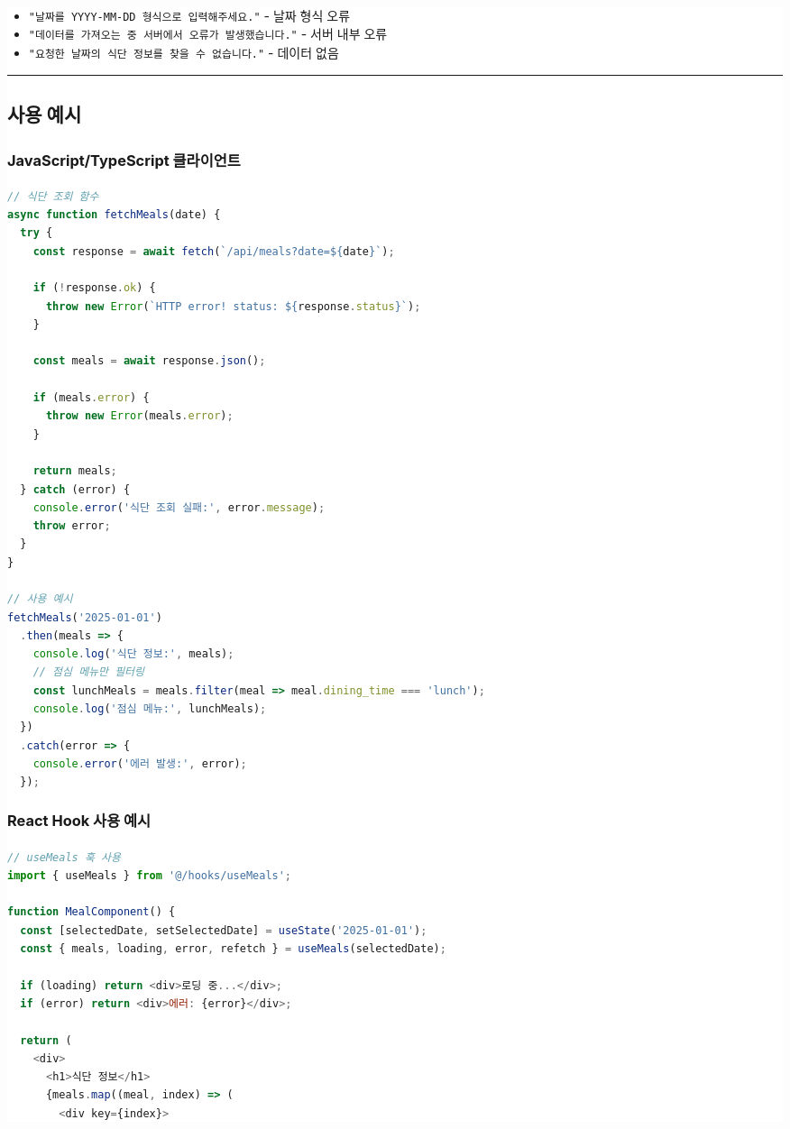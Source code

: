 - `"날짜를 YYYY-MM-DD 형식으로 입력해주세요."` - 날짜 형식 오류
- `"데이터를 가져오는 중 서버에서 오류가 발생했습니다."` - 서버 내부 오류
- `"요청한 날짜의 식단 정보를 찾을 수 없습니다."` - 데이터 없음

---

## 사용 예시

### JavaScript/TypeScript 클라이언트

```javascript
// 식단 조회 함수
async function fetchMeals(date) {
  try {
    const response = await fetch(`/api/meals?date=${date}`);
    
    if (!response.ok) {
      throw new Error(`HTTP error! status: ${response.status}`);
    }
    
    const meals = await response.json();
    
    if (meals.error) {
      throw new Error(meals.error);
    }
    
    return meals;
  } catch (error) {
    console.error('식단 조회 실패:', error.message);
    throw error;
  }
}

// 사용 예시
fetchMeals('2025-01-01')
  .then(meals => {
    console.log('식단 정보:', meals);
    // 점심 메뉴만 필터링
    const lunchMeals = meals.filter(meal => meal.dining_time === 'lunch');
    console.log('점심 메뉴:', lunchMeals);
  })
  .catch(error => {
    console.error('에러 발생:', error);
  });
```

### React Hook 사용 예시

```javascript
// useMeals 훅 사용
import { useMeals } from '@/hooks/useMeals';

function MealComponent() {
  const [selectedDate, setSelectedDate] = useState('2025-01-01');
  const { meals, loading, error, refetch } = useMeals(selectedDate);

  if (loading) return <div>로딩 중...</div>;
  if (error) return <div>에러: {error}</div>;

  return (
    <div>
      <h1>식단 정보</h1>
      {meals.map((meal, index) => (
        <div key={index}>
```